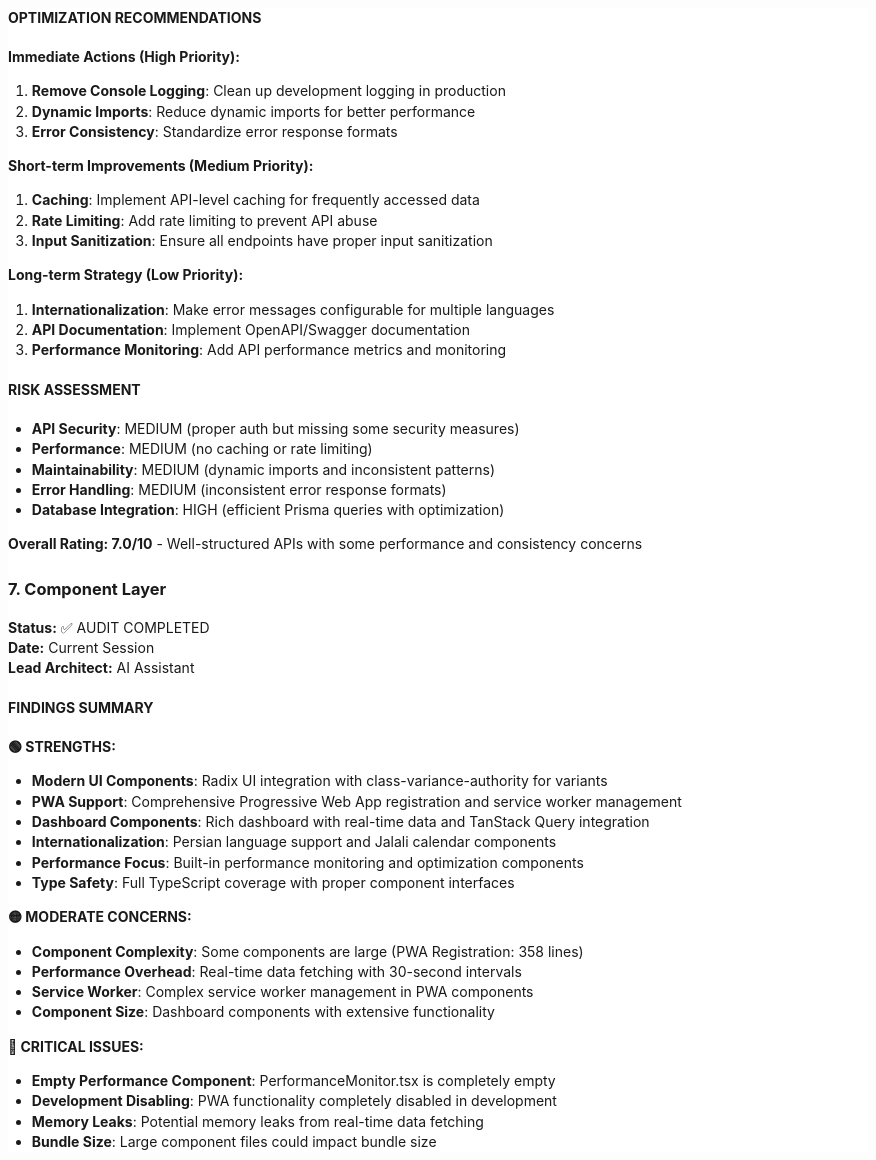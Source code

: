 #### **OPTIMIZATION RECOMMENDATIONS**

**Immediate Actions (High Priority):**

1. **Remove Console Logging**: Clean up development logging in production
2. **Dynamic Imports**: Reduce dynamic imports for better performance
3. **Error Consistency**: Standardize error response formats

**Short-term Improvements (Medium Priority):**

1. **Caching**: Implement API-level caching for frequently accessed data
2. **Rate Limiting**: Add rate limiting to prevent API abuse
3. **Input Sanitization**: Ensure all endpoints have proper input sanitization

**Long-term Strategy (Low Priority):**

1. **Internationalization**: Make error messages configurable for multiple languages
2. **API Documentation**: Implement OpenAPI/Swagger documentation
3. **Performance Monitoring**: Add API performance metrics and monitoring

#### **RISK ASSESSMENT**

- **API Security**: MEDIUM (proper auth but missing some security measures)
- **Performance**: MEDIUM (no caching or rate limiting)
- **Maintainability**: MEDIUM (dynamic imports and inconsistent patterns)
- **Error Handling**: MEDIUM (inconsistent error response formats)
- **Database Integration**: HIGH (efficient Prisma queries with optimization)

**Overall Rating: 7.0/10** - Well-structured APIs with some performance and consistency concerns

### 7. Component Layer

**Status:** ✅ AUDIT COMPLETED  
**Date:** Current Session  
**Lead Architect:** AI Assistant

#### **FINDINGS SUMMARY**

**🟢 STRENGTHS:**

- **Modern UI Components**: Radix UI integration with class-variance-authority for variants
- **PWA Support**: Comprehensive Progressive Web App registration and service worker management
- **Dashboard Components**: Rich dashboard with real-time data and TanStack Query integration
- **Internationalization**: Persian language support and Jalali calendar components
- **Performance Focus**: Built-in performance monitoring and optimization components
- **Type Safety**: Full TypeScript coverage with proper component interfaces

**🟡 MODERATE CONCERNS:**

- **Component Complexity**: Some components are large (PWA Registration: 358 lines)
- **Performance Overhead**: Real-time data fetching with 30-second intervals
- **Service Worker**: Complex service worker management in PWA components
- **Component Size**: Dashboard components with extensive functionality

**🔴 CRITICAL ISSUES:**

- **Empty Performance Component**: PerformanceMonitor.tsx is completely empty
- **Development Disabling**: PWA functionality completely disabled in development
- **Memory Leaks**: Potential memory leaks from real-time data fetching
- **Bundle Size**: Large component files could impact bundle size
